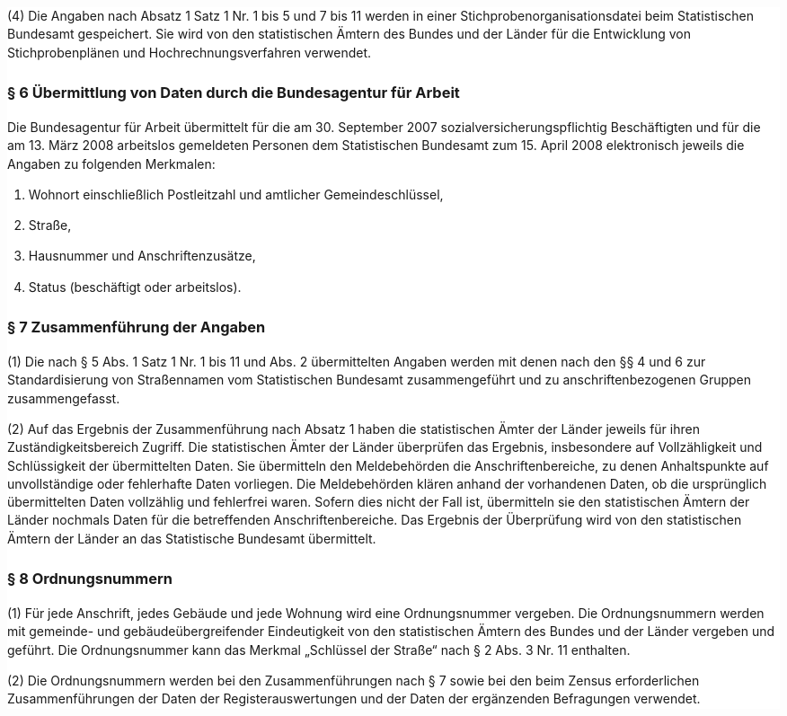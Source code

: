 (4) Die Angaben nach Absatz 1 Satz 1 Nr. 1 bis 5 und 7 bis 11 werden
in einer Stichprobenorganisationsdatei beim Statistischen Bundesamt
gespeichert. Sie wird von den statistischen Ämtern des Bundes und der
Länder für die Entwicklung von Stichprobenplänen und
Hochrechnungsverfahren verwendet.

### § 6 Übermittlung von Daten durch die Bundesagentur für Arbeit

Die Bundesagentur für Arbeit übermittelt für die am 30. September 2007
sozialversicherungspflichtig Beschäftigten und für die am 13. März
2008 arbeitslos gemeldeten Personen dem Statistischen Bundesamt zum
15\. April 2008 elektronisch jeweils die Angaben zu folgenden
Merkmalen:

1.  Wohnort einschließlich Postleitzahl und amtlicher Gemeindeschlüssel,


2.  Straße,


3.  Hausnummer und Anschriftenzusätze,


4.  Status (beschäftigt oder arbeitslos).

### § 7 Zusammenführung der Angaben

(1) Die nach § 5 Abs. 1 Satz 1 Nr. 1 bis 11 und Abs. 2 übermittelten
Angaben werden mit denen nach den §§ 4 und 6 zur Standardisierung von
Straßennamen vom Statistischen Bundesamt zusammengeführt und zu
anschriftenbezogenen Gruppen zusammengefasst.

(2) Auf das Ergebnis der Zusammenführung nach Absatz 1 haben die
statistischen Ämter der Länder jeweils für ihren Zuständigkeitsbereich
Zugriff. Die statistischen Ämter der Länder überprüfen das Ergebnis,
insbesondere auf Vollzähligkeit und Schlüssigkeit der übermittelten
Daten. Sie übermitteln den Meldebehörden die Anschriftenbereiche, zu
denen Anhaltspunkte auf unvollständige oder fehlerhafte Daten
vorliegen. Die Meldebehörden klären anhand der vorhandenen Daten, ob
die ursprünglich übermittelten Daten vollzählig und fehlerfrei waren.
Sofern dies nicht der Fall ist, übermitteln sie den statistischen
Ämtern der Länder nochmals Daten für die betreffenden
Anschriftenbereiche. Das Ergebnis der Überprüfung wird von den
statistischen Ämtern der Länder an das Statistische Bundesamt
übermittelt.

### § 8 Ordnungsnummern

(1) Für jede Anschrift, jedes Gebäude und jede Wohnung wird eine
Ordnungsnummer vergeben. Die Ordnungsnummern werden mit gemeinde- und
gebäudeübergreifender Eindeutigkeit von den statistischen Ämtern des
Bundes und der Länder vergeben und geführt. Die Ordnungsnummer kann
das Merkmal „Schlüssel der Straße“ nach § 2 Abs. 3 Nr. 11 enthalten.

(2) Die Ordnungsnummern werden bei den Zusammenführungen nach § 7
sowie bei den beim Zensus erforderlichen Zusammenführungen der Daten
der Registerauswertungen und der Daten der ergänzenden Befragungen
verwendet.
